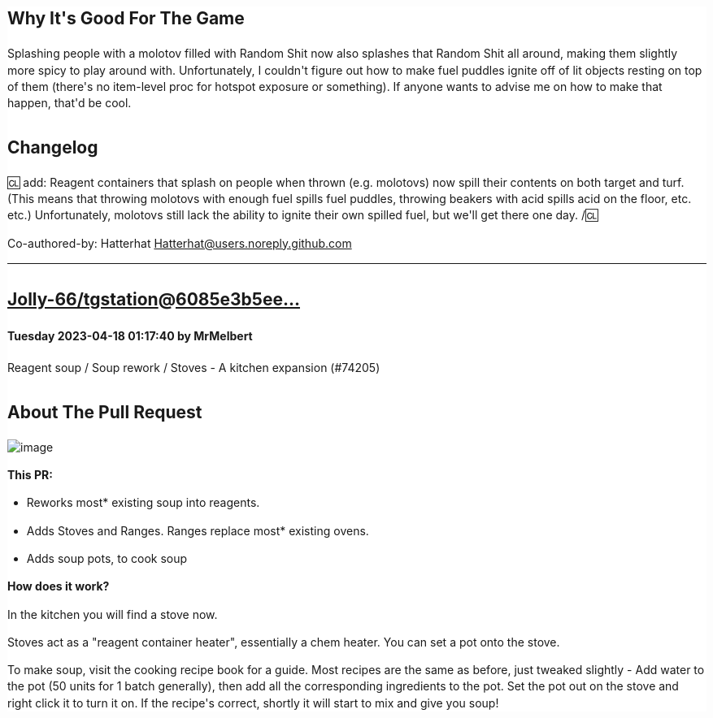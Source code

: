 ## Why It's Good For The Game
Splashing people with a molotov filled with Random Shit now also
splashes that Random Shit all around, making them slightly more spicy to
play around with. Unfortunately, I couldn't figure out how to make fuel
puddles ignite off of lit objects resting on top of them (there's no
item-level proc for hotspot exposure or something). If anyone wants to
advise me on how to make that happen, that'd be cool.

## Changelog
:cl:
add: Reagent containers that splash on people when thrown (e.g.
molotovs) now spill their contents on both target and turf. (This means
that throwing molotovs with enough fuel spills fuel puddles, throwing
beakers with acid spills acid on the floor, etc. etc.) Unfortunately,
molotovs still lack the ability to ignite their own spilled fuel, but
we'll get there one day.
/:cl:

Co-authored-by: Hatterhat <Hatterhat@users.noreply.github.com>

---
## [Jolly-66/tgstation](https://github.com/Jolly-66/tgstation)@[6085e3b5ee...](https://github.com/Jolly-66/tgstation/commit/6085e3b5eed0f4954d2ba25549c919653207611d)
#### Tuesday 2023-04-18 01:17:40 by MrMelbert

Reagent soup / Soup rework / Stoves - A kitchen expansion (#74205)

## About The Pull Request


![image](https://user-images.githubusercontent.com/51863163/227391708-8de28b68-149f-4e02-a2d3-22f6e3067784.png)

**This PR:** 

- Reworks most* existing soup into reagents. 

- Adds Stoves and Ranges. Ranges replace most* existing ovens. 

- Adds soup pots, to cook soup

**How does it work?** 

In the kitchen you will find a stove now.

Stoves act as a "reagent container heater", essentially a chem heater.
You can set a pot onto the stove.

To make soup, visit the cooking recipe book for a guide. Most recipes
are the same as before, just tweaked slightly - Add water to the pot (50
units for 1 batch generally), then add all the corresponding ingredients
to the pot. Set the pot out on the stove and right click it to turn it
on. If the recipe's correct, shortly it will start to mix and give you
soup!
